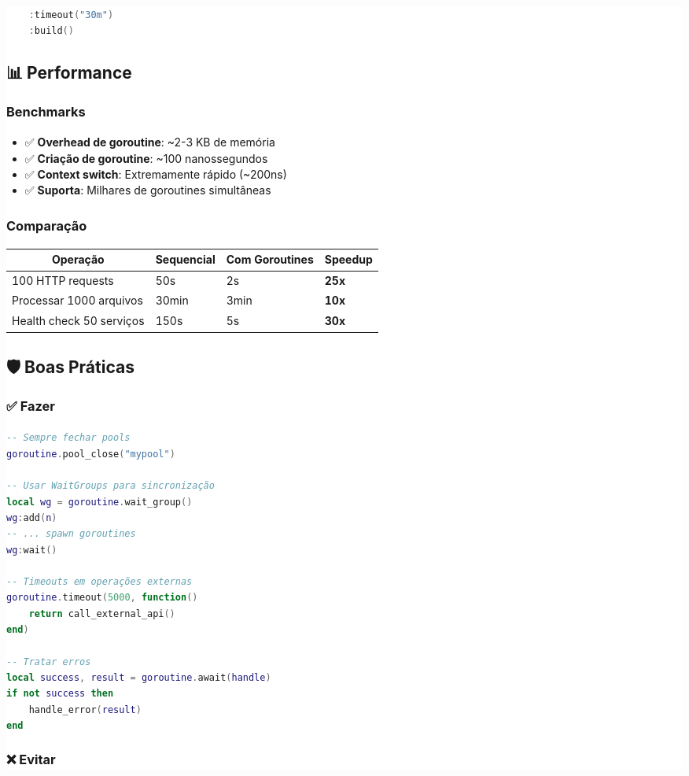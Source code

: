 ```lua
    :timeout("30m")
    :build()
```

## 📊 Performance

### Benchmarks

- ✅ **Overhead de goroutine**: ~2-3 KB de memória
- ✅ **Criação de goroutine**: ~100 nanossegundos
- ✅ **Context switch**: Extremamente rápido (~200ns)
- ✅ **Suporta**: Milhares de goroutines simultâneas

### Comparação

| Operação | Sequencial | Com Goroutines | Speedup |
|----------|-----------|----------------|---------|
| 100 HTTP requests | 50s | 2s | **25x** |
| Processar 1000 arquivos | 30min | 3min | **10x** |
| Health check 50 serviços | 150s | 5s | **30x** |

## 🛡️ Boas Práticas

### ✅ Fazer

```lua
-- Sempre fechar pools
goroutine.pool_close("mypool")

-- Usar WaitGroups para sincronização
local wg = goroutine.wait_group()
wg:add(n)
-- ... spawn goroutines
wg:wait()

-- Timeouts em operações externas
goroutine.timeout(5000, function()
    return call_external_api()
end)

-- Tratar erros
local success, result = goroutine.await(handle)
if not success then
    handle_error(result)
end
```

### ❌ Evitar
